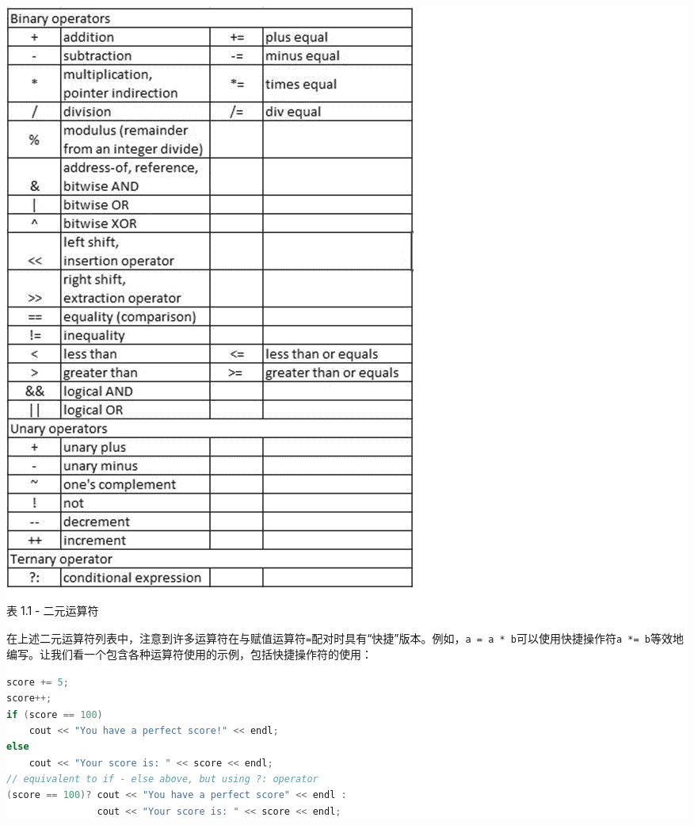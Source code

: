![表 1.1 - 二元运算符](img/Table_1.1_B15702.jpg)

表 1.1 - 二元运算符

在上述二元运算符列表中，注意到许多运算符在与赋值运算符`=`配对时具有“快捷”版本。例如，`a = a * b`可以使用快捷操作符`a *= b`等效地编写。让我们看一个包含各种运算符使用的示例，包括快捷操作符的使用：

```cpp
score += 5;
score++;
if (score == 100)
    cout << "You have a perfect score!" << endl;
else
    cout << "Your score is: " << score << endl;
// equivalent to if - else above, but using ?: operator
(score == 100)? cout << "You have a perfect score" << endl :
                cout << "Your score is: " << score << endl; 
```
